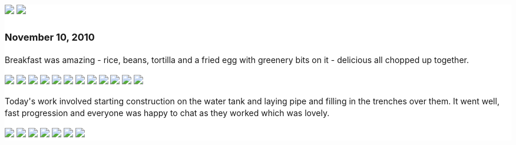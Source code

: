 [![](http://farm9.static.flickr.com/8702/16268165304_4e0ca25652_c.jpg)](http://farm9.static.flickr.com/8702/16268165304_7f46a4922f_o.jpg)
[![](http://farm8.static.flickr.com/7601/16268165164_f2b59a4d4d_c.jpg)](http://farm8.static.flickr.com/7601/16268165164_24acaef0a9_o.jpg)

### November 10, 2010

Breakfast was amazing - rice, beans, tortilla and a fried egg with
greenery bits on it - delicious all chopped up together.

[![](http://farm9.static.flickr.com/8686/16890544615_cde31891b4_c.jpg)](http://farm9.static.flickr.com/8686/16890544615_bd75fb7104_o.jpg)
[![](http://farm8.static.flickr.com/7585/16889551121_5641e25f6c_c.jpg)](http://farm8.static.flickr.com/7585/16889551121_a4125e9ace_o.jpg)
[![](http://farm9.static.flickr.com/8734/16270544973_c6f3f8e2c9_c.jpg)](http://farm9.static.flickr.com/8734/16270544973_bdf9871772_o.jpg)
[![](http://farm9.static.flickr.com/8747/16702912368_a89427faa7_c.jpg)](http://farm9.static.flickr.com/8747/16702912368_fd24ffabaa_o.jpg)
[![](http://farm8.static.flickr.com/7614/16268164324_03fdb7eab3_c.jpg)](http://farm8.static.flickr.com/7614/16268164324_1875a0381a_o.jpg)
[![](http://farm9.static.flickr.com/8717/16268164114_60e368ec1f_c.jpg)](http://farm9.static.flickr.com/8717/16268164114_16aab901d8_o.jpg)
[![](http://farm9.static.flickr.com/8716/16703135620_18a65e8691_c.jpg)](http://farm9.static.flickr.com/8716/16703135620_80c2c37945_o.jpg)
[![](http://farm9.static.flickr.com/8716/16702911658_7ef17b8883_c.jpg)](http://farm9.static.flickr.com/8716/16702911658_feaa2bc77b_o.jpg)
[![](http://farm8.static.flickr.com/7600/16270543793_1686b407e0_c.jpg)](http://farm8.static.flickr.com/7600/16270543793_3cd37a4cea_o.jpg)
[![](http://farm8.static.flickr.com/7602/16702911388_f9d718244b_c.jpg)](http://farm8.static.flickr.com/7602/16702911388_d59a76369e_o.jpg)
[![](http://farm8.static.flickr.com/7640/16704386169_eeebe56521_c.jpg)](http://farm8.static.flickr.com/7640/16704386169_629bf7abb5_o.jpg)
[![](http://farm9.static.flickr.com/8732/16889341782_ddc7ece9cf_c.jpg)](http://farm9.static.flickr.com/8732/16889341782_050b0ae03e_o.jpg)

Today's work involved starting construction on the water tank and laying
pipe and filling in the trenches over them. It went well, fast
progression and everyone was happy to chat as they worked which was
lovely.

[![](http://farm9.static.flickr.com/8730/16270543213_1cce64c2bf_c.jpg)](http://farm9.static.flickr.com/8730/16270543213_a6e3e19788_o.jpg)
[![](http://farm8.static.flickr.com/7653/16704385599_88c7855054_c.jpg)](http://farm8.static.flickr.com/7653/16704385599_e78175ac13_o.jpg)
[![](http://farm8.static.flickr.com/7654/16703134120_c67556084d_c.jpg)](http://farm8.static.flickr.com/7654/16703134120_80fd650a06_o.jpg)
[![](http://farm8.static.flickr.com/7623/16703133920_81ba0d7062_c.jpg)](http://farm8.static.flickr.com/7623/16703133920_b6804b8abb_o.jpg)
[![](http://farm9.static.flickr.com/8732/16890528445_521261c030_c.jpg)](http://farm9.static.flickr.com/8732/16890528445_5c54005ce0_o.jpg)
[![](http://farm9.static.flickr.com/8742/16889326912_f3880d5cbd_c.jpg)](http://farm9.static.flickr.com/8742/16889326912_25cf8fdf13_o.jpg)
[![](http://farm8.static.flickr.com/7648/16890527985_a821012071_c.jpg)](http://farm8.static.flickr.com/7648/16890527985_0b9bb0f024_o.jpg)
